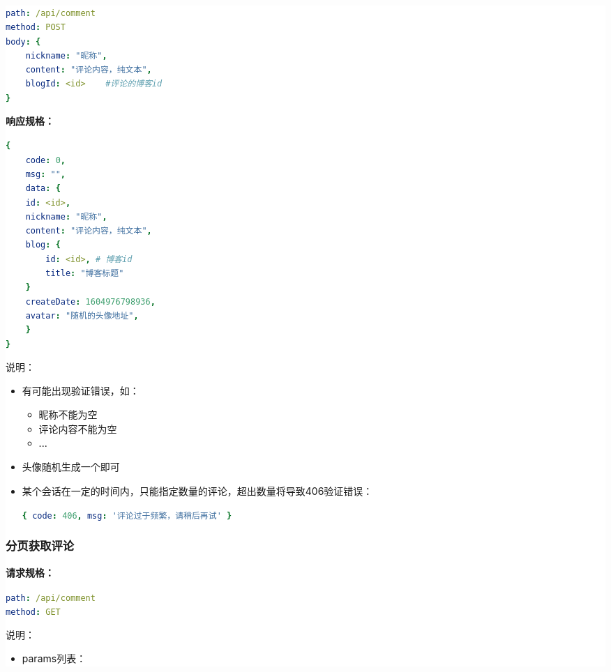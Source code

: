```yaml
path: /api/comment
method: POST
body: {
	nickname: "昵称",
	content: "评论内容，纯文本",
	blogId: <id>	#评论的博客id
}
```

**响应规格：**

```yaml
{
	code: 0,
	msg: "",
	data: {
    id: <id>,
    nickname: "昵称",
    content: "评论内容，纯文本",
    blog: {
    	id: <id>, # 博客id
    	title: "博客标题"
    }
    createDate: 1604976798936,
    avatar: "随机的头像地址",
	}
}
```

说明：

- 有可能出现验证错误，如：

  - 昵称不能为空
  - 评论内容不能为空
  - ...

- 头像随机生成一个即可

- 某个会话在一定的时间内，只能指定数量的评论，超出数量将导致406验证错误：

  ```yaml
  { code: 406, msg: '评论过于频繁，请稍后再试' }
  ```

### 分页获取评论

**请求规格：**

```yaml
path: /api/comment
method: GET
```

说明：

- params列表：
